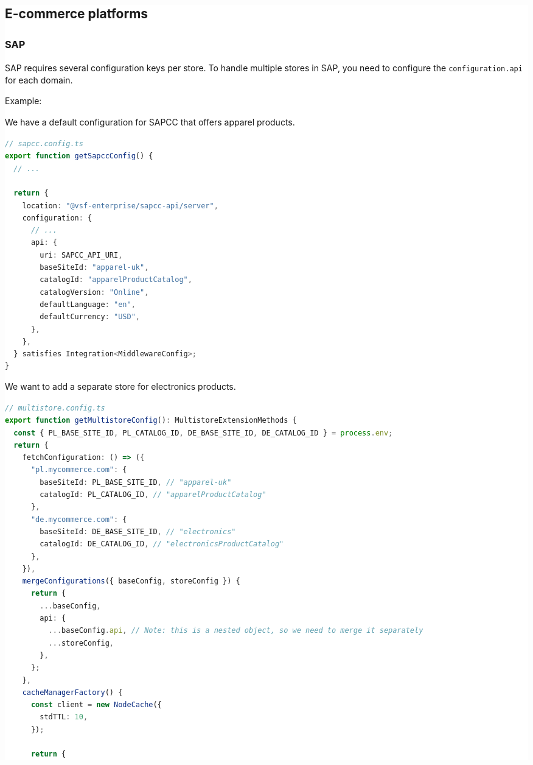 ## E-commerce platforms

### SAP

SAP requires several configuration keys per store. To handle multiple stores in SAP, you need to configure the `configuration.api` for each domain.

Example:

We have a default configuration for SAPCC that offers apparel products.

```typescript
// sapcc.config.ts
export function getSapccConfig() {
  // ...

  return {
    location: "@vsf-enterprise/sapcc-api/server",
    configuration: {
      // ...
      api: {
        uri: SAPCC_API_URI,
        baseSiteId: "apparel-uk",
        catalogId: "apparelProductCatalog",
        catalogVersion: "Online",
        defaultLanguage: "en",
        defaultCurrency: "USD",
      },
    },
  } satisfies Integration<MiddlewareConfig>;
}
```

We want to add a separate store for electronics products.

```typescript
// multistore.config.ts
export function getMultistoreConfig(): MultistoreExtensionMethods {
  const { PL_BASE_SITE_ID, PL_CATALOG_ID, DE_BASE_SITE_ID, DE_CATALOG_ID } = process.env;
  return {
    fetchConfiguration: () => ({
      "pl.mycommerce.com": {
        baseSiteId: PL_BASE_SITE_ID, // "apparel-uk"
        catalogId: PL_CATALOG_ID, // "apparelProductCatalog"
      },
      "de.mycommerce.com": {
        baseSiteId: DE_BASE_SITE_ID, // "electronics"
        catalogId: DE_CATALOG_ID, // "electronicsProductCatalog"
      },
    }),
    mergeConfigurations({ baseConfig, storeConfig }) {
      return {
        ...baseConfig,
        api: {
          ...baseConfig.api, // Note: this is a nested object, so we need to merge it separately
          ...storeConfig,
        },
      };
    },
    cacheManagerFactory() {
      const client = new NodeCache({
        stdTTL: 10,
      });

      return {
```